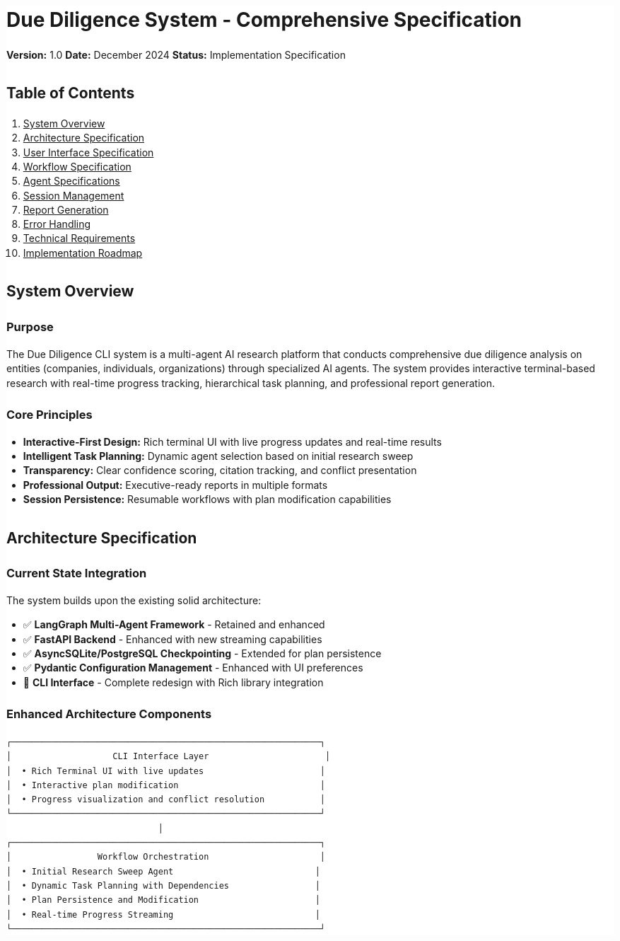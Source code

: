 # Due Diligence System - Comprehensive Specification

**Version:** 1.0
**Date:** December 2024
**Status:** Implementation Specification

## Table of Contents
1. [System Overview](#system-overview)
2. [Architecture Specification](#architecture-specification)
3. [User Interface Specification](#user-interface-specification)
4. [Workflow Specification](#workflow-specification)
5. [Agent Specifications](#agent-specifications)
6. [Session Management](#session-management)
7. [Report Generation](#report-generation)
8. [Error Handling](#error-handling)
9. [Technical Requirements](#technical-requirements)
10. [Implementation Roadmap](#implementation-roadmap)

## System Overview

### Purpose
The Due Diligence CLI system is a multi-agent AI research platform that conducts comprehensive due diligence analysis on entities (companies, individuals, organizations) through specialized AI agents. The system provides interactive terminal-based research with real-time progress tracking, hierarchical task planning, and professional report generation.

### Core Principles
- **Interactive-First Design:** Rich terminal UI with live progress updates and real-time results
- **Intelligent Task Planning:** Dynamic agent selection based on initial research sweep
- **Transparency:** Clear confidence scoring, citation tracking, and conflict presentation
- **Professional Output:** Executive-ready reports in multiple formats
- **Session Persistence:** Resumable workflows with plan modification capabilities

## Architecture Specification

### Current State Integration
The system builds upon the existing solid architecture:
- ✅ **LangGraph Multi-Agent Framework** - Retained and enhanced
- ✅ **FastAPI Backend** - Enhanced with new streaming capabilities
- ✅ **AsyncSQLite/PostgreSQL Checkpointing** - Extended for plan persistence
- ✅ **Pydantic Configuration Management** - Enhanced with UI preferences
- 🔄 **CLI Interface** - Complete redesign with Rich library integration

### Enhanced Architecture Components

```
┌─────────────────────────────────────────────────────────────┐
│                    CLI Interface Layer                       │
│  • Rich Terminal UI with live updates                       │
│  • Interactive plan modification                            │
│  • Progress visualization and conflict resolution           │
└─────────────────────────────────────────────────────────────┘
                              │
┌─────────────────────────────────────────────────────────────┐
│                 Workflow Orchestration                      │
│  • Initial Research Sweep Agent                            │
│  • Dynamic Task Planning with Dependencies                 │
│  • Plan Persistence and Modification                       │
│  • Real-time Progress Streaming                            │
└─────────────────────────────────────────────────────────────┘
```